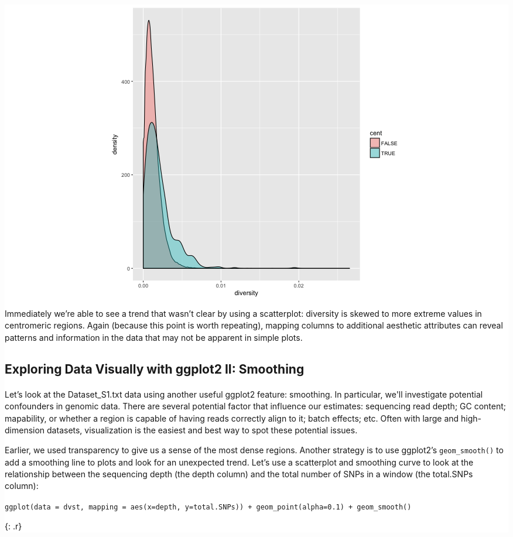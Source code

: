 <img src="../fig/rmd-07-unnamed-chunk-13-1.png" title="plot of chunk unnamed-chunk-13" alt="plot of chunk unnamed-chunk-13" style="display: block; margin: auto;" />

Immediately we’re able to see a trend that wasn’t clear by using a scatterplot: diversity is 
skewed to more extreme values in centromeric regions. Again (because this point is worth repeating), 
mapping columns to additional aesthetic attributes can reveal patterns and information in the data 
that may not be apparent in simple plots. 

## Exploring Data Visually with ggplot2 II: Smoothing
Let’s look at the Dataset_S1.txt data using another useful ggplot2 feature: smoothing. 
In particular, we'll investigate potential confounders in genomic data. There are several
potential factor that influence our estimates: sequencing read depth; 
GC content; mapability, or whether a region is capable of having reads correctly align 
to it; batch effects; etc. Often with large and high-dimension datasets, visualization 
is the easiest and best way to spot these potential issues.

Earlier, we used transparency to give us a sense of the most dense regions. Another 
strategy is to use ggplot2’s `geom_smooth()` to add a smoothing line to plots and look 
for an unexpected trend. Let’s use a scatterplot and smoothing curve to look at the 
relationship between the sequencing depth (the depth column) and the total number of 
SNPs in a window (the total.SNPs column):


~~~
ggplot(data = dvst, mapping = aes(x=depth, y=total.SNPs)) + geom_point(alpha=0.1) + geom_smooth()
~~~
{: .r}
